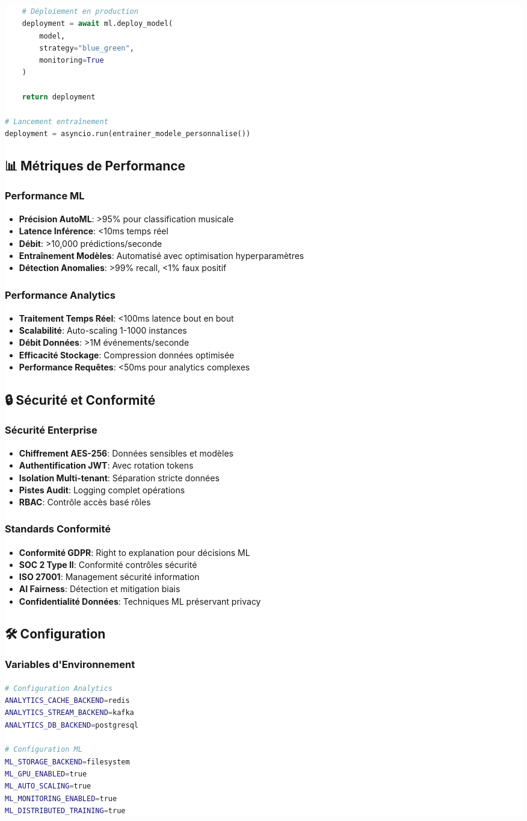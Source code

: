 ```python
    # Déploiement en production
    deployment = await ml.deploy_model(
        model, 
        strategy="blue_green",
        monitoring=True
    )
    
    return deployment

# Lancement entraînement
deployment = asyncio.run(entrainer_modele_personnalise())
```

## 📊 Métriques de Performance

### Performance ML
- **Précision AutoML**: >95% pour classification musicale
- **Latence Inférence**: <10ms temps réel
- **Débit**: >10,000 prédictions/seconde
- **Entraînement Modèles**: Automatisé avec optimisation hyperparamètres
- **Détection Anomalies**: >99% recall, <1% faux positif

### Performance Analytics
- **Traitement Temps Réel**: <100ms latence bout en bout
- **Scalabilité**: Auto-scaling 1-1000 instances
- **Débit Données**: >1M événements/seconde
- **Efficacité Stockage**: Compression données optimisée
- **Performance Requêtes**: <50ms pour analytics complexes

## 🔒 Sécurité et Conformité

### Sécurité Enterprise
- **Chiffrement AES-256**: Données sensibles et modèles
- **Authentification JWT**: Avec rotation tokens
- **Isolation Multi-tenant**: Séparation stricte données
- **Pistes Audit**: Logging complet opérations
- **RBAC**: Contrôle accès basé rôles

### Standards Conformité
- **Conformité GDPR**: Right to explanation pour décisions ML
- **SOC 2 Type II**: Conformité contrôles sécurité
- **ISO 27001**: Management sécurité information
- **AI Fairness**: Détection et mitigation biais
- **Confidentialité Données**: Techniques ML préservant privacy

## 🛠️ Configuration

### Variables d'Environnement
```bash
# Configuration Analytics
ANALYTICS_CACHE_BACKEND=redis
ANALYTICS_STREAM_BACKEND=kafka
ANALYTICS_DB_BACKEND=postgresql

# Configuration ML
ML_STORAGE_BACKEND=filesystem
ML_GPU_ENABLED=true
ML_AUTO_SCALING=true
ML_MONITORING_ENABLED=true
ML_DISTRIBUTED_TRAINING=true
```